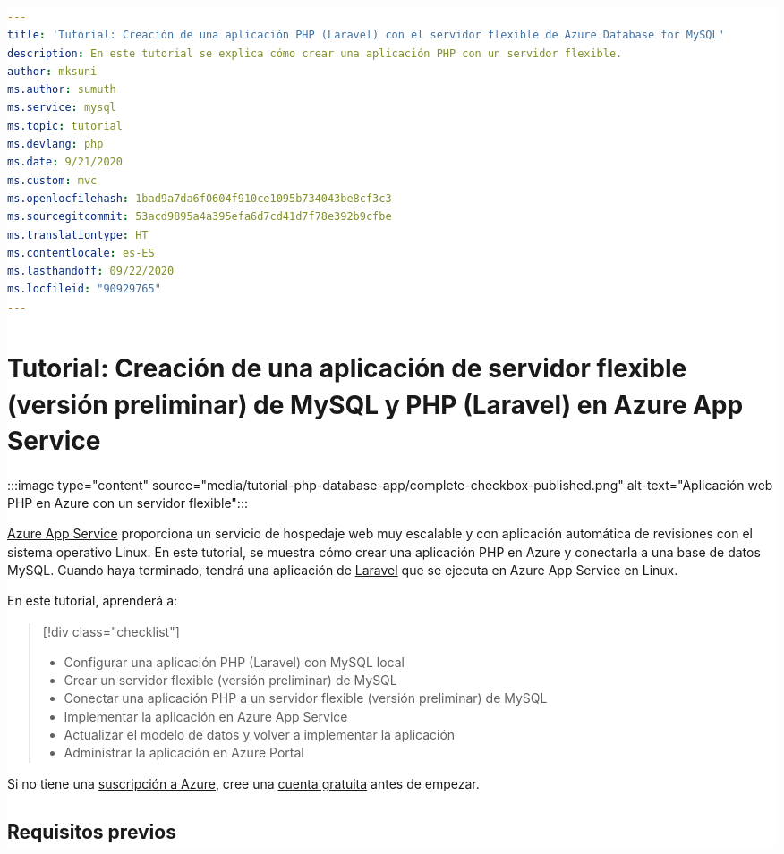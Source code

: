 ```yaml
---
title: 'Tutorial: Creación de una aplicación PHP (Laravel) con el servidor flexible de Azure Database for MySQL'
description: En este tutorial se explica cómo crear una aplicación PHP con un servidor flexible.
author: mksuni
ms.author: sumuth
ms.service: mysql
ms.topic: tutorial
ms.devlang: php
ms.date: 9/21/2020
ms.custom: mvc
ms.openlocfilehash: 1bad9a7da6f0604f910ce1095b734043be8cf3c3
ms.sourcegitcommit: 53acd9895a4a395efa6d7cd41d7f78e392b9cfbe
ms.translationtype: HT
ms.contentlocale: es-ES
ms.lasthandoff: 09/22/2020
ms.locfileid: "90929765"
---
```

# <a name="tutorial-build-a-php-laravel-and-mysql-flexible-server-preview-app-in-azure-app-service"></a>Tutorial: Creación de una aplicación de servidor flexible (versión preliminar) de MySQL y PHP (Laravel) en Azure App Service


:::image type="content" source="media/tutorial-php-database-app/complete-checkbox-published.png" alt-text="Aplicación web PHP en Azure con un servidor flexible":::

[Azure App Service](https://docs.microsoft.com/azure/app-service/overview) proporciona un servicio de hospedaje web muy escalable y con aplicación automática de revisiones con el sistema operativo Linux. En este tutorial, se muestra cómo crear una aplicación PHP en Azure y conectarla a una base de datos MySQL. Cuando haya terminado, tendrá una aplicación de [Laravel](https://laravel.com/) que se ejecuta en Azure App Service en Linux.

En este tutorial, aprenderá a:
> [!div class="checklist"]
> * Configurar una aplicación PHP (Laravel) con MySQL local
> * Crear un servidor flexible (versión preliminar) de MySQL
> * Conectar una aplicación PHP a un servidor flexible (versión preliminar) de MySQL
> * Implementar la aplicación en Azure App Service
> * Actualizar el modelo de datos y volver a implementar la aplicación
> * Administrar la aplicación en Azure Portal

Si no tiene una [suscripción a Azure](https://docs.microsoft.com/azure/guides/developer/azure-developer-guide#understanding-accounts-subscriptions-and-billing), cree una [cuenta gratuita](https://azure.microsoft.com/free/?ref=microsoft.com&utm_source=microsoft.com&utm_medium=docs&utm_campaign=visualstudio) antes de empezar.

## <a name="prerequisites"></a>Requisitos previos
